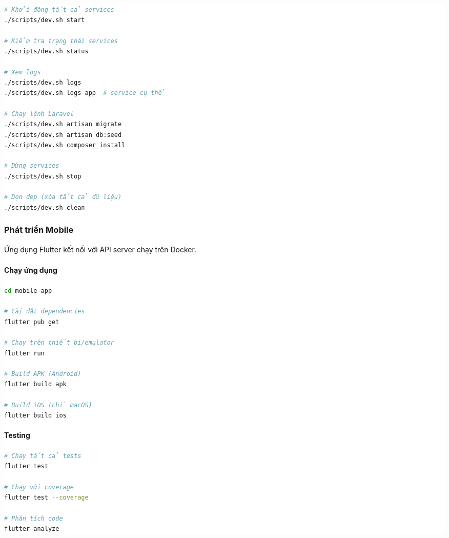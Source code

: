 ```bash
# Khởi động tất cả services
./scripts/dev.sh start

# Kiểm tra trạng thái services
./scripts/dev.sh status

# Xem logs
./scripts/dev.sh logs
./scripts/dev.sh logs app  # service cụ thể

# Chạy lệnh Laravel
./scripts/dev.sh artisan migrate
./scripts/dev.sh artisan db:seed
./scripts/dev.sh composer install

# Dừng services
./scripts/dev.sh stop

# Dọn dẹp (xóa tất cả dữ liệu)
./scripts/dev.sh clean
```

### Phát triển Mobile

Ứng dụng Flutter kết nối với API server chạy trên Docker.

#### Chạy ứng dụng

```bash
cd mobile-app

# Cài đặt dependencies
flutter pub get

# Chạy trên thiết bị/emulator
flutter run

# Build APK (Android)
flutter build apk

# Build iOS (chỉ macOS)
flutter build ios
```

#### Testing

```bash
# Chạy tất cả tests
flutter test

# Chạy với coverage
flutter test --coverage

# Phân tích code
flutter analyze
```
